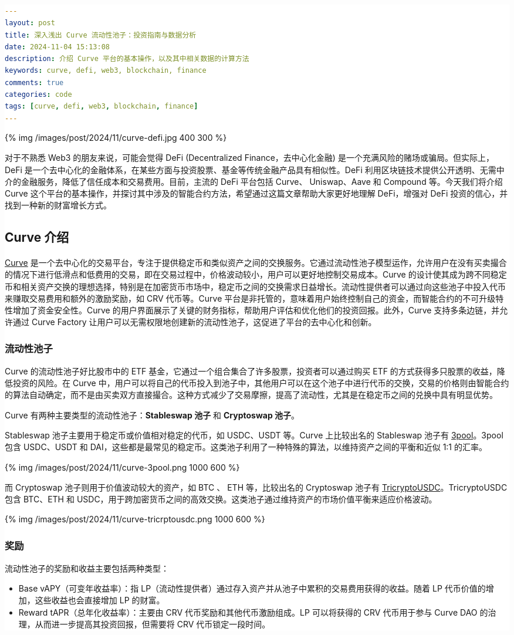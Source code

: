 ```yaml
---
layout: post
title: 深入浅出 Curve 流动性池子：投资指南与数据分析
date: 2024-11-04 15:13:08
description: 介绍 Curve 平台的基本操作，以及其中相关数据的计算方法
keywords: curve, defi, web3, blockchain, finance
comments: true
categories: code
tags: [curve, defi, web3, blockchain, finance]
---
```


{% img /images/post/2024/11/curve-defi.jpg 400 300 %}

对于不熟悉 Web3 的朋友来说，可能会觉得 DeFi (Decentralized Finance，去中心化金融) 是一个充满风险的赌场或骗局。但实际上，DeFi 是一个去中心化的金融体系，在某些方面与投资股票、基金等传统金融产品具有相似性。DeFi 利用区块链技术提供公开透明、无需中介的金融服务，降低了信任成本和交易费用。目前，主流的 DeFi 平台包括 Curve、 Uniswap、Aave 和 Compound 等。今天我们将介绍 Curve 这个平台的基本操作，并探讨其中涉及的智能合约方法，希望通过这篇文章帮助大家更好地理解 DeFi，增强对 DeFi 投资的信心，并找到一种新的财富增长方式。



## Curve 介绍

[Curve](https://curve.fi/) 是一个去中心化的交易平台，专注于提供稳定币和类似资产之间的交换服务。它通过流动性池子模型运作，允许用户在没有买卖撮合的情况下进行低滑点和低费用的交易，即在交易过程中，价格波动较小，用户可以更好地控制交易成本。Curve 的设计使其成为跨不同稳定币和相关资产交换的理想选择，特别是在加密货币市场中，稳定币之间的交换需求日益增长。流动性提供者可以通过向这些池子中投入代币来赚取交易费用和额外的激励奖励，如 CRV 代币等。Curve 平台是非托管的，意味着用户始终控制自己的资金，而智能合约的不可升级特性增加了资金安全性。Curve 的用户界面展示了关键的财务指标，帮助用户评估和优化他们的投资回报。此外，Curve 支持多条边链，并允许通过 Curve Factory 让用户可以无需权限地创建新的流动性池子，这促进了平台的去中心化和创新。

### 流动性池子

Curve 的流动性池子好比股市中的 ETF 基金，它通过一个组合集合了许多股票，投资者可以通过购买 ETF 的方式获得多只股票的收益，降低投资的风险。在 Curve 中，用户可以将自己的代币投入到池子中，其他用户可以在这个池子中进行代币的交换，交易的价格则由智能合约的算法自动确定，而不是由买卖双方直接撮合。这种方式减少了交易摩擦，提高了流动性，尤其是在稳定币之间的兑换中具有明显优势。

Curve 有两种主要类型的流动性池子：**Stableswap 池子** 和 **Cryptoswap 池子**。

Stableswap 池子主要用于稳定币或价值相对稳定的代币，如 USDC、USDT 等。Curve 上比较出名的 Stableswap 池子有 [3pool](https://curve.fi/#/ethereum/pools/3pool/deposit)。3pool 包含 USDC、USDT 和 DAI，这些都是最常见的稳定币。这类池子利用了一种特殊的算法，以维持资产之间的平衡和近似 1:1 的汇率。

{% img /images/post/2024/11/curve-3pool.png 1000 600 %}

而 Cryptoswap 池子则用于价值波动较大的资产，如 BTC 、 ETH 等，比较出名的 Cryptoswap 池子有 [TricryptoUSDC](https://curve.fi/#/ethereum/pools/factory-tricrypto-0/deposit)。TricryptoUSDC 包含 BTC、ETH 和 USDC，用于跨加密货币之间的高效交换。这类池子通过维持资产的市场价值平衡来适应价格波动。

{% img /images/post/2024/11/curve-tricrptousdc.png 1000 600 %}

### 奖励

流动性池子的奖励和收益主要包括两种类型：

- Base vAPY（可变年收益率）：指 LP（流动性提供者）通过存入资产并从池子中累积的交易费用获得的收益。随着 LP 代币价值的增加，这些收益也会直接增加 LP 的财富。
- Reward tAPR（总年化收益率）：主要由 CRV 代币奖励和其他代币激励组成。LP 可以将获得的 CRV 代币用于参与 Curve DAO 的治理，从而进一步提高其投资回报，但需要将 CRV 代币锁定一段时间。
